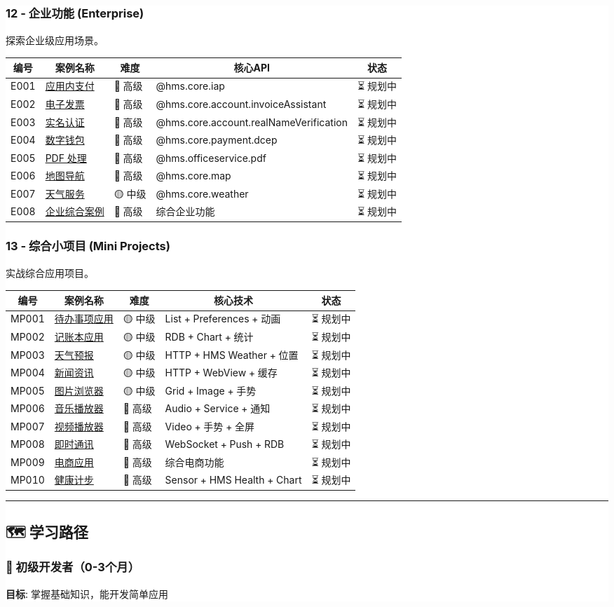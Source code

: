 ### 12 - 企业功能 (Enterprise)

探索企业级应用场景。

| 编号 | 案例名称 | 难度 | 核心API | 状态 |
|------|---------|------|---------|------|
| E001 | [应用内支付](examples/12_enterprise/E001_iap) | 🔴 高级 | @hms.core.iap | ⏳ 规划中 |
| E002 | [电子发票](examples/12_enterprise/E002_invoice) | 🔴 高级 | @hms.core.account.invoiceAssistant | ⏳ 规划中 |
| E003 | [实名认证](examples/12_enterprise/E003_real_name) | 🔴 高级 | @hms.core.account.realNameVerification | ⏳ 规划中 |
| E004 | [数字钱包](examples/12_enterprise/E004_digital_wallet) | 🔴 高级 | @hms.core.payment.dcep | ⏳ 规划中 |
| E005 | [PDF 处理](examples/12_enterprise/E005_pdf_processing) | 🔴 高级 | @hms.officeservice.pdf | ⏳ 规划中 |
| E006 | [地图导航](examples/12_enterprise/E006_map_navigation) | 🔴 高级 | @hms.core.map | ⏳ 规划中 |
| E007 | [天气服务](examples/12_enterprise/E007_weather_service) | 🟡 中级 | @hms.core.weather | ⏳ 规划中 |
| E008 | [企业综合案例](examples/12_enterprise/E008_enterprise_project) | 🔴 高级 | 综合企业功能 | ⏳ 规划中 |

### 13 - 综合小项目 (Mini Projects)

实战综合应用项目。

| 编号 | 案例名称 | 难度 | 核心技术 | 状态 |
|------|---------|------|---------|------|
| MP001 | [待办事项应用](examples/13_mini_projects/MP001_todo_app) | 🟡 中级 | List + Preferences + 动画 | ⏳ 规划中 |
| MP002 | [记账本应用](examples/13_mini_projects/MP002_expense_tracker) | 🟡 中级 | RDB + Chart + 统计 | ⏳ 规划中 |
| MP003 | [天气预报](examples/13_mini_projects/MP003_weather_app) | 🟡 中级 | HTTP + HMS Weather + 位置 | ⏳ 规划中 |
| MP004 | [新闻资讯](examples/13_mini_projects/MP004_news_app) | 🟡 中级 | HTTP + WebView + 缓存 | ⏳ 规划中 |
| MP005 | [图片浏览器](examples/13_mini_projects/MP005_photo_gallery) | 🟡 中级 | Grid + Image + 手势 | ⏳ 规划中 |
| MP006 | [音乐播放器](examples/13_mini_projects/MP006_music_player) | 🔴 高级 | Audio + Service + 通知 | ⏳ 规划中 |
| MP007 | [视频播放器](examples/13_mini_projects/MP007_video_player) | 🔴 高级 | Video + 手势 + 全屏 | ⏳ 规划中 |
| MP008 | [即时通讯](examples/13_mini_projects/MP008_chat_app) | 🔴 高级 | WebSocket + Push + RDB | ⏳ 规划中 |
| MP009 | [电商应用](examples/13_mini_projects/MP009_shopping_app) | 🔴 高级 | 综合电商功能 | ⏳ 规划中 |
| MP010 | [健康计步](examples/13_mini_projects/MP010_fitness_tracker) | 🔴 高级 | Sensor + HMS Health + Chart | ⏳ 规划中 |

---

## 🗺️ 学习路径

### 🌱 初级开发者（0-3个月）

**目标**: 掌握基础知识，能开发简单应用
